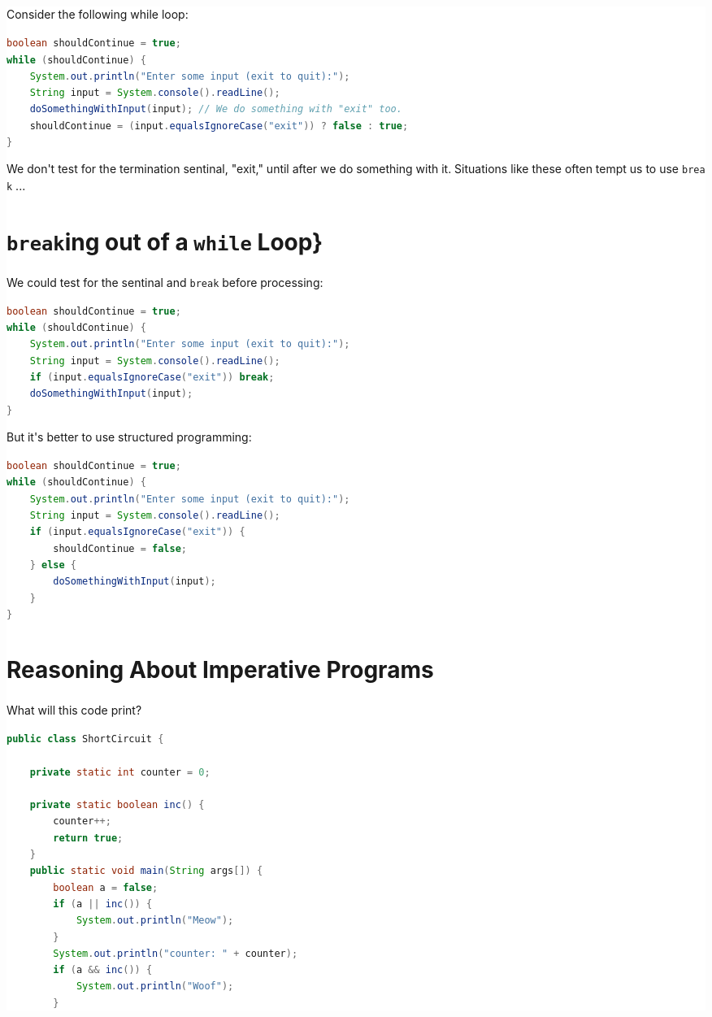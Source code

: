 Consider the following while loop:
```Java
boolean shouldContinue = true;
while (shouldContinue) {
    System.out.println("Enter some input (exit to quit):");
    String input = System.console().readLine();
    doSomethingWithInput(input); // We do something with "exit" too.
    shouldContinue = (input.equalsIgnoreCase("exit")) ? false : true;
}
```
We don't test for the termination sentinal, "exit," until after we do something with it.  Situations like these often tempt us to use ``break`` ...


# `break`ing out of a `while` Loop}


We could test for the sentinal and ``break`` before processing:

```Java
boolean shouldContinue = true;
while (shouldContinue) {
    System.out.println("Enter some input (exit to quit):");
    String input = System.console().readLine();
    if (input.equalsIgnoreCase("exit")) break;
    doSomethingWithInput(input);
}
```

But it's better to use structured programming:

```Java
boolean shouldContinue = true;
while (shouldContinue) {
    System.out.println("Enter some input (exit to quit):");
    String input = System.console().readLine();
    if (input.equalsIgnoreCase("exit")) {
        shouldContinue = false;
    } else {
        doSomethingWithInput(input);
    }
}
```


# Reasoning About Imperative Programs

What will this code print?

```Java
public class ShortCircuit {

    private static int counter = 0;

    private static boolean inc() {
        counter++;
        return true;
    }
    public static void main(String args[]) {
        boolean a = false;
        if (a || inc()) {
            System.out.println("Meow");
        }
        System.out.println("counter: " + counter);
        if (a && inc()) {
            System.out.println("Woof");
        }
```